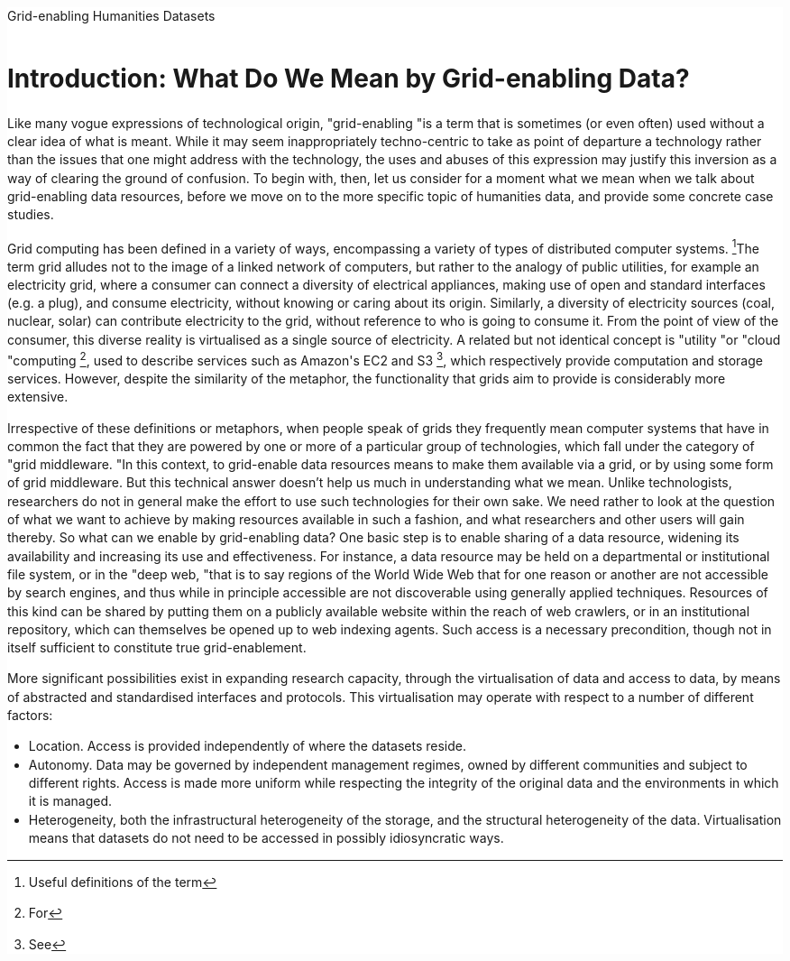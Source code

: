 

Grid-enabling Humanities Datasets 



# Introduction: What Do We Mean by Grid-enabling Data? 


Like many vogue expressions of technological origin, "grid-enabling "is a term that is sometimes (or even often) used without a clear idea of what is meant. While it may seem inappropriately techno-centric to take as point of departure a technology rather than the issues that one might address with the technology, the uses and abuses of this expression may justify this inversion as a way of clearing the ground of confusion. To begin with, then, let us consider for a moment what we mean when we talk about grid-enabling data resources, before we move on to the more specific topic of humanities data, and provide some concrete case studies. 

Grid computing has been defined in a variety of ways, encompassing a variety of types of distributed computer systems. [^1]The term grid alludes not to the image of a linked network of computers, but rather to the analogy of public utilities, for example an electricity grid, where a consumer can connect a diversity of electrical appliances, making use of open and standard interfaces (e.g. a plug), and consume electricity, without knowing or caring about its origin. Similarly, a diversity of electricity sources (coal, nuclear, solar) can contribute electricity to the grid, without reference to who is going to consume it. From the point of view of the consumer, this diverse reality is virtualised as a single source of electricity. A related but not identical concept is "utility "or "cloud "computing [^2], used to describe services such as Amazon's EC2 and S3 [^3], which respectively provide computation and storage services. However, despite the similarity of the metaphor, the functionality that grids aim to provide is considerably more extensive. 

Irrespective of these definitions or metaphors, when people speak of grids they frequently mean computer systems that have in common the fact that they are powered by one or more of a particular group of technologies, which fall under the category of "grid middleware. "In this context, to grid-enable data resources means to make them available via a grid, or by using some form of grid middleware. But this technical answer doesn’t help us much in understanding what we mean. Unlike technologists, researchers do not in general make the effort to use such technologies for their own sake. We need rather to look at the question of what we want to achieve by making resources available in such a fashion, and what researchers and other users will gain thereby. So what can we enable by grid-enabling data? One basic step is to enable sharing of a data resource, widening its availability and increasing its use and effectiveness. For instance, a data resource may be held on a departmental or institutional file system, or in the "deep web, "that is to say regions of the World Wide Web that for one reason or another are not accessible by search engines, and thus while in principle accessible are not discoverable using generally applied techniques. Resources of this kind can be shared by putting them on a publicly available website within the reach of web crawlers, or in an institutional repository, which can themselves be opened up to web indexing agents. Such access is a necessary precondition, though not in itself sufficient to constitute true grid-enablement. 

More significant possibilities exist in expanding research capacity, through the virtualisation of data and access to data, by means of abstracted and standardised interfaces and protocols. This virtualisation may operate with respect to a number of different factors: 

- Location. Access is provided independently of where the datasets reside. 
- Autonomy. Data may be governed by independent management regimes, owned by different communities and subject to different rights. Access is made more uniform while respecting the integrity of the original data and the environments in which it is managed. 
- Heterogeneity, both the infrastructural heterogeneity of the storage, and the structural heterogeneity of the data. Virtualisation means that datasets do not need to be accessed in possibly idiosyncratic ways. 


[^1]: Useful definitions of the term
[^2]: For
[^3]: See
[^4]: See http://www.wwpdb.org/ and http://insdc.org/. 
[^5]: Note in this connection the ReACH (Researching
[^6]: The volume of
[^7]: See http://​www.rzuser.uni-heidelberg.de/​~gv0/​Texte/​HGV-Texte.html.
[^8]: See http://​www.ucl.ac.uk/​history2/​volterra/​index.htm.
[^9]: See http://insaph.kcl.ac.uk/iaph2007/.
[^10]: See http://www.eprints.org/; http://www.dspace.org/; http://www.fedora-commons.org/
[^11]: See
[^12]: See http://www.jisc.ac.uk/whatwedo/programmes/programme_rep_pres/repositories_sue.aspx.
[^13]: See http://www.ahds.ac.uk/.
[^14]: See http://www.gcube-system.org/.
[^15]: See http://www.eu-egee.org/; http://glite.web.cern.ch/glite/.
[^16]: See http://gman.cerch.kcl.ac.uk/.
[^17]: Another example from the
[^18]: See
[^19]: See http://linkeddata.org/.